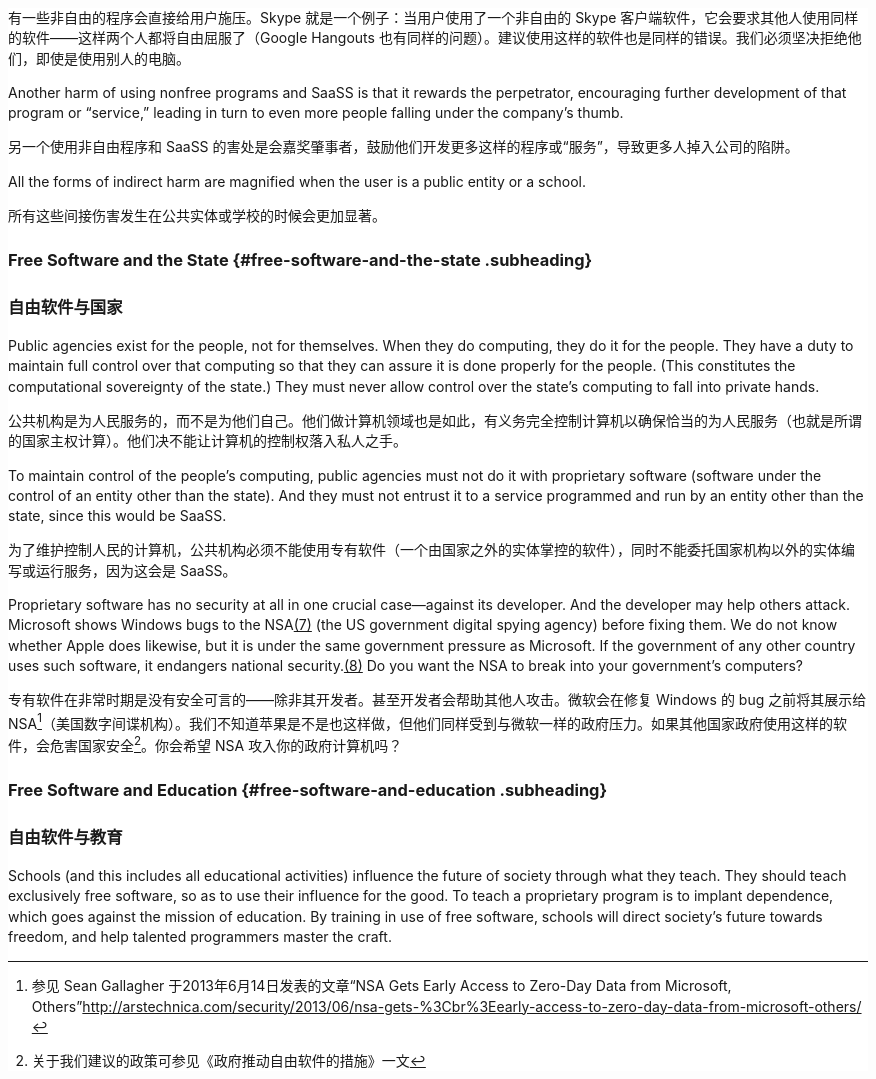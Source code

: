 有一些非自由的程序会直接给用户施压。Skype 就是一个例子：当用户使用了一个非自由的 Skype 客户端软件，它会要求其他人使用同样的软件——这样两个人都将自由屈服了（Google Hangouts 也有同样的问题）。建议使用这样的软件也是同样的错误。我们必须坚决拒绝他们，即使是使用别人的电脑。

Another harm of using nonfree programs and SaaSS is that it rewards the
perpetrator, encouraging further development of that program or
“service,” leading in turn to even more people falling under the
company’s thumb.

另一个使用非自由程序和 SaaSS 的害处是会嘉奖肇事者，鼓励他们开发更多这样的程序或“服务”，导致更多人掉入公司的陷阱。

All the forms of indirect harm are magnified when the user is a public
entity or a school.

所有这些间接伤害发生在公共实体或学校的时候会更加显著。

### Free Software and the State {#free-software-and-the-state .subheading}

### 自由软件与国家

Public agencies exist for the people, not for themselves. When they do
computing, they do it for the people. They have a duty to maintain full
control over that computing so that they can assure it is done properly
for the people. (This constitutes the computational sovereignty of the
state.) They must never allow control over the state’s computing to fall
into private hands.

公共机构是为人民服务的，而不是为他们自己。他们做计算机领域也是如此，有义务完全控制计算机以确保恰当的为人民服务（也就是所谓的国家主权计算）。他们决不能让计算机的控制权落入私人之手。

To maintain control of the people’s computing, public agencies must not
do it with proprietary software (software under the control of an entity
other than the state). And they must not entrust it to a service
programmed and run by an entity other than the state, since this would
be SaaSS.

为了维护控制人民的计算机，公共机构必须不能使用专有软件（一个由国家之外的实体掌控的软件），同时不能委托国家机构以外的实体编写或运行服务，因为这会是 SaaSS。

Proprietary software has no security at all in one crucial case—against
its developer. And the developer may help others attack. Microsoft shows
Windows bugs to the NSA[(7)](#FOOT7) (the US government digital spying
agency) before fixing them. We do not know whether Apple does likewise,
but it is under the same government pressure as Microsoft. If the
government of any other country uses such software, it endangers
national security.[(8)](#FOOT8) Do you want the NSA to break into your
government’s computers?

专有软件在非常时期是没有安全可言的——除非其开发者。甚至开发者会帮助其他人攻击。微软会在修复 Windows 的 bug 之前将其展示给 NSA[^7]（美国数字间谍机构）。我们不知道苹果是不是也这样做，但他们同样受到与微软一样的政府压力。如果其他国家政府使用这样的软件，会危害国家安全[^8]。你会希望 NSA 攻入你的政府计算机吗？

### Free Software and Education {#free-software-and-education .subheading}

### 自由软件与教育

Schools (and this includes all educational activities) influence the
future of society through what they teach. They should teach exclusively
free software, so as to use their influence for the good. To teach a
proprietary program is to implant dependence, which goes against the
mission of education. By training in use of free software, schools will
direct society’s future towards freedom, and help talented programmers
master the craft.


[^1]: 参见<http://gnu.org/proprietary/proprietary.html>可知这些不断增加的威胁。
[^2]: 自由软件的完整定义可参见《自由软件的定义》一文。
[^3]: 参见《专有软件》一文的脚注1
[^4]: 参见 Marcelo Rinesi 于2015年8月6日发表的文章"The Telemarketer Singularity"<http://ieet.org/index.php/IEET/more/rinesi20150806>
[^5]: 关于 GNU 操作系统的历史可参见《GNU 工程》一文，以及“GNU/Linux FAQ”<http://gnu.org/gnu/gnu-linux-faq.html>。
[^6]: 参见《服务器》一文的相关章节“服务器真正为谁服务？”
[^7]: 参见 Sean Gallagher 于2013年6月14日发表的文章“NSA Gets Early Access to Zero-Day Data from Microsoft, Others”<http://arstechnica.com/security/2013/06/nsa-gets-%3Cbr%3Eearly-access-to-zero-day-data-from-microsoft-others/>
[^8]: 关于我们建议的政策可参见《政府推动自由软件的措施》一文
[^9]: 有关自由软件在学校的讨论可参见 <http://gnu.org/education>
[^10]: 关于许可证的建议可参见《推荐许可证》一文中的“如何为你自己的作品选择许可证”
[^11]: 各种帮助的方式可参见 <http://gnu.org/help>